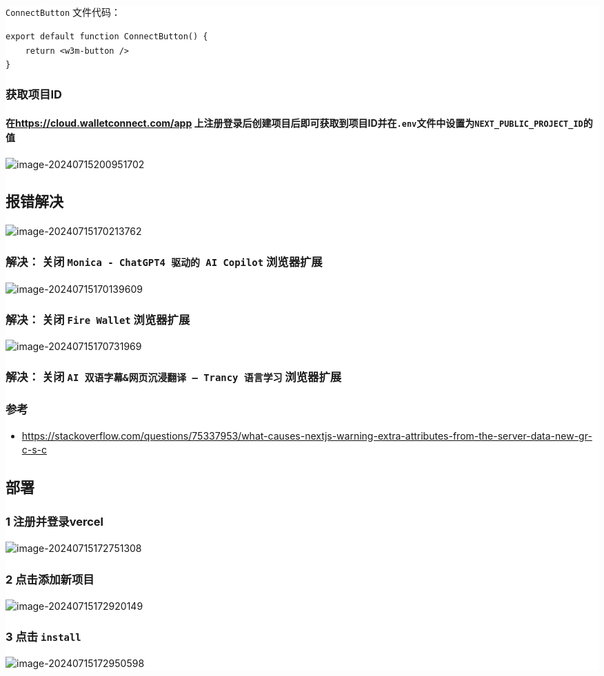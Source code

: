 `ConnectButton`  文件代码：

```tsx
export default function ConnectButton() {
    return <w3m-button />
}

```

### 获取项目ID

#### 在<https://cloud.walletconnect.com/app> 上注册登录后创建项目后即可获取到项目ID并在`.env`文件中设置为`NEXT_PUBLIC_PROJECT_ID`的值

![image-20240715200951702](/images/image-20240715200951702.png)

## 报错解决

![image-20240715170213762](/images/image-20240715170213762.png)

### 解决： 关闭 `Monica - ChatGPT4 驱动的 AI Copilot` 浏览器扩展

![image-20240715170139609](/images/image-20240715170139609.png)

### 解决： 关闭 `Fire Wallet` 浏览器扩展

![image-20240715170731969](/images/image-20240715170731969.png)

### 解决： 关闭 `AI 双语字幕&网页沉浸翻译 — Trancy 语言学习` 浏览器扩展

### 参考

- <https://stackoverflow.com/questions/75337953/what-causes-nextjs-warning-extra-attributes-from-the-server-data-new-gr-c-s-c>

## 部署

### 1 注册并登录vercel

![image-20240715172751308](/images/image-20240715172751308.png)

### 2 点击添加新项目

![image-20240715172920149](/images/image-20240715172920149.png)

### 3 点击 `install`

![image-20240715172950598](/images/image-20240715172950598.png)
